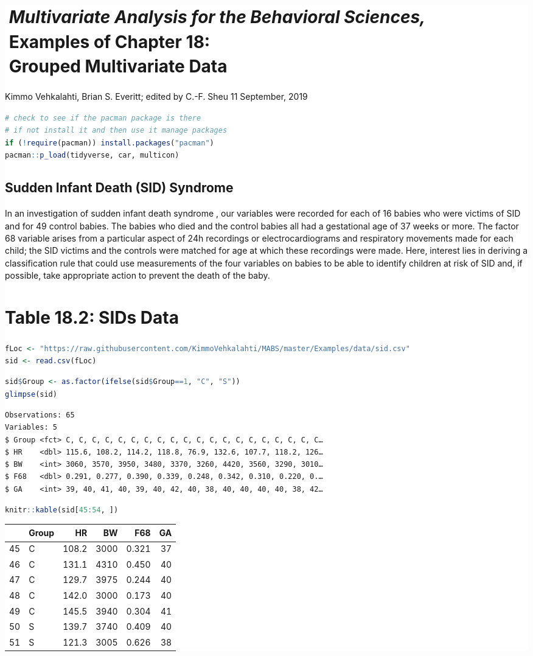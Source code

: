  *Multivariate Analysis for the Behavioral Sciences,*  
 **Examples of Chapter 18:**  
 **Grouped Multivariate Data**
================
Kimmo Vehkalahti, Brian S. Everitt; edited by C.-F. Sheu
11 September, 2019

``` r
# check to see if the pacman package is there
# if not install it and then use it manage packages
if (!require(pacman)) install.packages("pacman")
pacman::p_load(tidyverse, car, multicon)
```

## Sudden Infant Death (SID) Syndrome

In an investigation of sudden infant death syndrome , our variables were
recorded for each of 16 babies who were victims of SID and for 49
control babies. The babies who died and the control babies all had a
gestational age of 37 weeks or more. The factor 68 variable arises from
a particular aspect of 24h recordings or electrocardiograms and
respiratory movements made for each child; the SID victims and the
controls were matched for age at which these recordings were made. Here,
interest lies in deriving a classification rule that could use
measurements of the four variables on babies to be able to identify
children at risk of SID and, if possible, take appropriate action to
prevent the death of the
baby.

# Table 18.2: SIDs Data

``` r
fLoc <- "https://raw.githubusercontent.com/KimmoVehkalahti/MABS/master/Examples/data/sid.csv"
sid <- read.csv(fLoc)
```

``` r
sid$Group <- as.factor(ifelse(sid$Group==1, "C", "S"))
glimpse(sid)
```

    Observations: 65
    Variables: 5
    $ Group <fct> C, C, C, C, C, C, C, C, C, C, C, C, C, C, C, C, C, C, C, C…
    $ HR    <dbl> 115.6, 108.2, 114.2, 118.8, 76.9, 132.6, 107.7, 118.2, 126…
    $ BW    <int> 3060, 3570, 3950, 3480, 3370, 3260, 4420, 3560, 3290, 3010…
    $ F68   <dbl> 0.291, 0.277, 0.390, 0.339, 0.248, 0.342, 0.310, 0.220, 0.…
    $ GA    <int> 39, 40, 41, 40, 39, 40, 42, 40, 38, 40, 40, 40, 40, 38, 42…

``` r
knitr::kable(sid[45:54, ])
```

|    | Group |    HR |   BW |   F68 | GA |
| -- | :---- | ----: | ---: | ----: | -: |
| 45 | C     | 108.2 | 3000 | 0.321 | 37 |
| 46 | C     | 131.1 | 4310 | 0.450 | 40 |
| 47 | C     | 129.7 | 3975 | 0.244 | 40 |
| 48 | C     | 142.0 | 3000 | 0.173 | 40 |
| 49 | C     | 145.5 | 3940 | 0.304 | 41 |
| 50 | S     | 139.7 | 3740 | 0.409 | 40 |
| 51 | S     | 121.3 | 3005 | 0.626 | 38 |